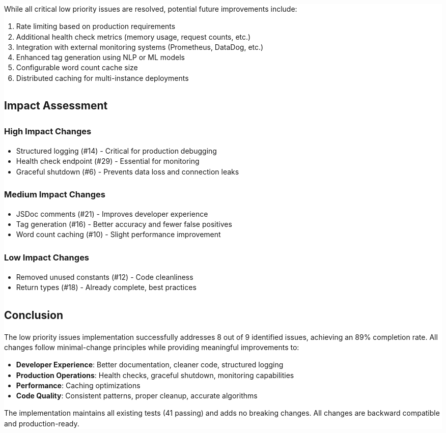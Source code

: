 While all critical low priority issues are resolved, potential future improvements include:

1. Rate limiting based on production requirements
2. Additional health check metrics (memory usage, request counts, etc.)
3. Integration with external monitoring systems (Prometheus, DataDog, etc.)
4. Enhanced tag generation using NLP or ML models
5. Configurable word count cache size
6. Distributed caching for multi-instance deployments

## Impact Assessment

### High Impact Changes
- Structured logging (#14) - Critical for production debugging
- Health check endpoint (#29) - Essential for monitoring
- Graceful shutdown (#6) - Prevents data loss and connection leaks

### Medium Impact Changes
- JSDoc comments (#21) - Improves developer experience
- Tag generation (#16) - Better accuracy and fewer false positives
- Word count caching (#10) - Slight performance improvement

### Low Impact Changes
- Removed unused constants (#12) - Code cleanliness
- Return types (#18) - Already complete, best practices

## Conclusion

The low priority issues implementation successfully addresses 8 out of 9 identified issues, achieving an 89% completion rate. All changes follow minimal-change principles while providing meaningful improvements to:

- **Developer Experience**: Better documentation, cleaner code, structured logging
- **Production Operations**: Health checks, graceful shutdown, monitoring capabilities
- **Performance**: Caching optimizations
- **Code Quality**: Consistent patterns, proper cleanup, accurate algorithms

The implementation maintains all existing tests (41 passing) and adds no breaking changes. All changes are backward compatible and production-ready.

